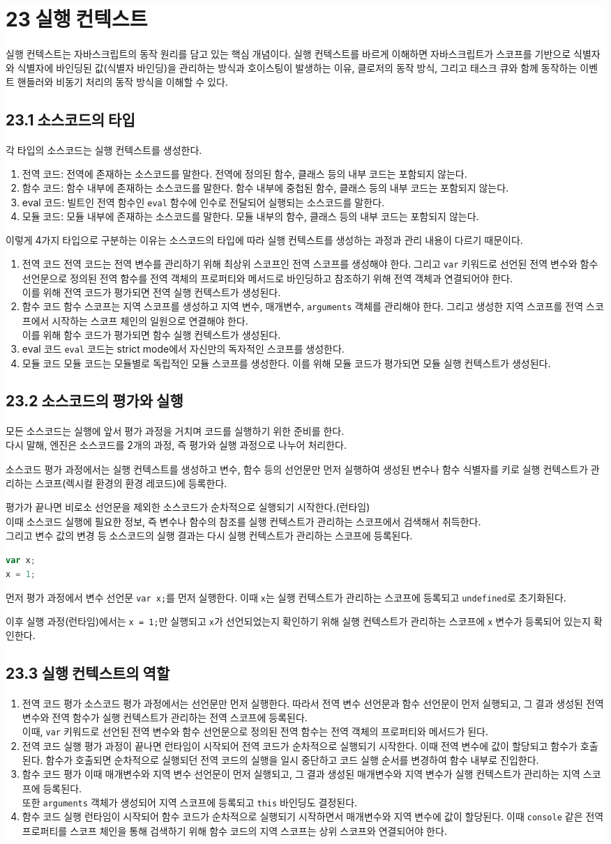 # 23 실행 컨텍스트

실행 컨텍스트는 자바스크립트의 동작 원리를 담고 있는 핵심 개념이다. 실행 컨텍스트를 바르게 이해하면 자바스크립트가 스코프를 기반으로 식별자와 식별자에 바인딩된 값(식별자 바인딩)을 관리하는 방식과 호이스팅이 발생하는 이유, 클로저의 동작 방식, 그리고 태스크 큐와 함께 동작하는 이벤트 핸들러와 비동기 처리의 동작 방식을 이해할 수 있다.

## 23.1 소스코드의 타입

각 타입의 소스코드는 실행 컨텍스트를 생성한다.

1. 전역 코드: 전역에 존재하는 소스코드를 말한다. 전역에 정의된 함수, 클래스 등의 내부 코드는 포함되지 않는다.
2. 함수 코드: 함수 내부에 존재하는 소스코드를 말한다. 함수 내부에 중첩된 함수, 클래스 등의 내부 코드는 포함되지 않는다.
3. eval 코드: 빌트인 전역 함수인 `eval` 함수에 인수로 전달되어 실행되는 소스코드를 말한다.
4. 모듈 코드: 모듈 내부에 존재하는 소스코드를 말한다. 모듈 내부의 함수, 클래스 등의 내부 코드는 포함되지 않는다.

이렇게 4가지 타입으로 구분하는 이유는 소스코드의 타입에 따라 실행 컨텍스트를 생성하는 과정과 관리 내용이 다르기 때문이다.

1. 전역 코드
   전역 코드는 전역 변수를 관리하기 위해 최상위 스코프인 전역 스코프를 생성해야 한다. 그리고 `var` 키워드로 선언된 전역 변수와 함수 선언문으로 정의된 전역 함수를 전역 객체의 프로퍼티와 메서드로 바인딩하고 참조하기 위해 전역 객체과 연결되어야 한다.  
   이를 위해 전역 코드가 평가되면 전역 실행 컨텍스트가 생성된다.
2. 함수 코드
   함수 스코프는 지역 스코프를 생성하고 지역 변수, 매개변수, `arguments` 객체를 관리해야 한다. 그리고 생성한 지역 스코프를 전역 스코프에서 시작하는 스코프 체인의 일원으로 연결해야 한다.  
   이를 위해 함수 코드가 평가되면 함수 실행 컨텍스트가 생성된다.
3. eval 코드
   `eval` 코드는 strict mode에서 자신만의 독자적인 스코프를 생성한다.
4. 모듈 코드
   모듈 코드는 모듈별로 독립적인 모듈 스코프를 생성한다. 이를 위해 모듈 코드가 평가되면 모듈 실행 컨텍스트가 생성된다.

## 23.2 소스코드의 평가와 실행

모든 소스코드는 실행에 앞서 평가 과정을 거치며 코드를 실행하기 위한 준비를 한다.  
다시 말해, 엔진은 소스코드를 2개의 과정, 즉 평가와 실행 과정으로 나누어 처리한다.

소스코드 평가 과정에서는 실행 컨텍스트를 생성하고 변수, 함수 등의 선언문만 먼저 실행하여 생성된 변수나 함수 식별자를 키로 실행 컨텍스트가 관리하는 스코프(렉시컬 환경의 환경 레코드)에 등록한다.

평가가 끝나면 비로소 선언문을 제외한 소스코드가 순차적으로 실행되기 시작한다.(런타임)  
이때 소스코드 실행에 필요한 정보, 즉 변수나 함수의 참조를 실행 컨텍스트가 관리하는 스코프에서 검색해서 취득한다.  
그리고 변수 값의 변경 등 소스코드의 실행 결과는 다시 실행 컨텍스트가 관리하는 스코프에 등록된다.

```js
var x;
x = 1;
```

먼저 평가 과정에서 변수 선언문 `var x;`를 먼저 실행한다. 이때 `x`는 실행 컨텍스트가 관리하는 스코프에 등록되고 `undefined`로 초기화된다.

이후 실행 과정(런타임)에서는 `x = 1;`만 실행되고 `x`가 선언되었는지 확인하기 위해 실행 컨텍스트가 관리하는 스코프에 `x` 변수가 등록되어 있는지 확인한다.

## 23.3 실행 컨텍스트의 역할

1. 전역 코드 평가
   소스코드 평가 과정에서는 선언문만 먼저 실행한다. 따라서 전역 변수 선언문과 함수 선언문이 먼저 실행되고, 그 결과 생성된 전역 변수와 전역 함수가 실행 컨텍스트가 관리하는 전역 스코프에 등록된다.  
   이때, `var` 키워드로 선언된 전역 변수와 함수 선언문으로 정의된 전역 함수는 전역 객체의 프로퍼티와 메서드가 된다.
2. 전역 코드 실행
   평가 과정이 끝나면 런타임이 시작되어 전역 코드가 순차적으로 실행되기 시작한다. 이때 전역 변수에 값이 할당되고 함수가 호출된다. 함수가 호출되면 순차적으로 실행되던 전역 코드의 실행을 일시 중단하고 코드 실행 순서를 변경하여 함수 내부로 진입한다.
3. 함수 코드 평가
   이때 매개변수와 지역 변수 선언문이 먼저 실행되고, 그 결과 생성된 매개변수와 지역 변수가 실행 컨텍스트가 관리하는 지역 스코프에 등록된다.  
   또한 `arguments` 객체가 생성되어 지역 스코프에 등록되고 `this` 바인딩도 결정된다.
4. 함수 코드 실행
   런타임이 시작되어 함수 코드가 순차적으로 실행되기 시작하면서 매개변수와 지역 변수에 값이 할당된다. 이때 `console` 같은 전역 프로퍼티를 스코프 체인을 통해 검색하기 위해 함수 코드의 지역 스코프는 상위 스코프와 연결되어야 한다.
